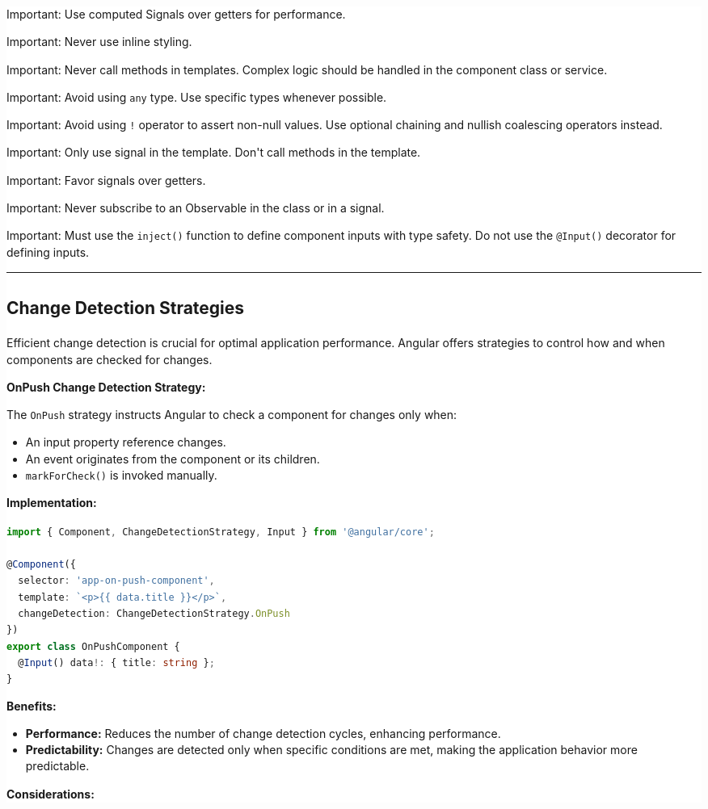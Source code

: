 Important: Use computed Signals over getters for performance.

Important: Never use inline styling.

Important: Never call methods in templates. Complex logic should be handled in the component class or service.

Important: Avoid using `any` type. Use specific types whenever possible.

Important: Avoid using `!` operator to assert non-null values. Use optional chaining and nullish coalescing operators instead.

Important: Only use signal in the template. Don't call methods in the template.

Important: Favor signals over getters.

Important: Never subscribe to an Observable in the class or in a signal.

Important: Must use the `inject()` function to define component inputs with type safety. Do not use the `@Input()` decorator for defining inputs.

---

## Change Detection Strategies

Efficient change detection is crucial for optimal application performance. Angular offers strategies to control how and when components are checked for changes.

**OnPush Change Detection Strategy:**

The `OnPush` strategy instructs Angular to check a component for changes only when:

- An input property reference changes.
- An event originates from the component or its children.
- `markForCheck()` is invoked manually.

**Implementation:**

```typescript
import { Component, ChangeDetectionStrategy, Input } from '@angular/core';

@Component({
  selector: 'app-on-push-component',
  template: `<p>{{ data.title }}</p>`,
  changeDetection: ChangeDetectionStrategy.OnPush
})
export class OnPushComponent {
  @Input() data!: { title: string };
}
```

**Benefits:**

- **Performance:** Reduces the number of change detection cycles, enhancing performance.
- **Predictability:** Changes are detected only when specific conditions are met, making the application behavior more predictable.

**Considerations:**
